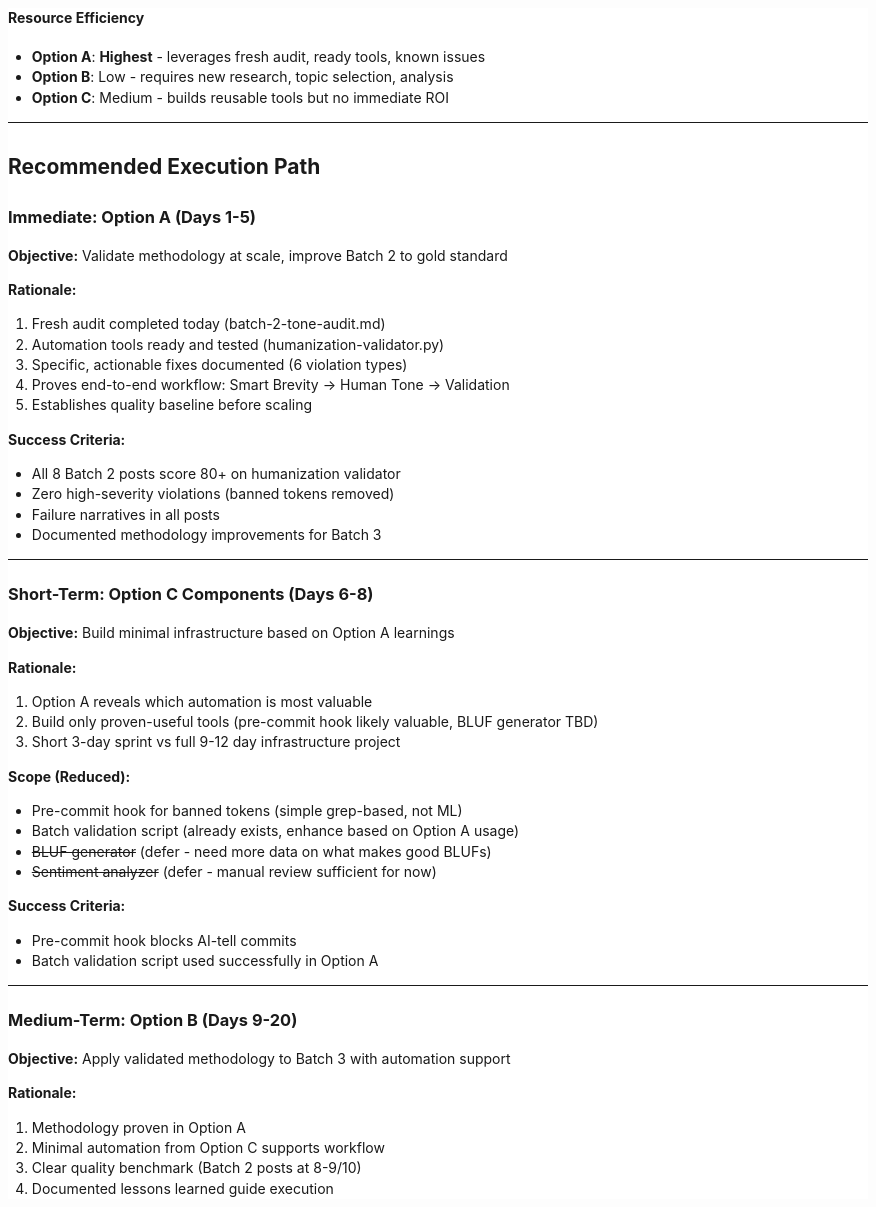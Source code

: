 #### Resource Efficiency
- **Option A**: **Highest** - leverages fresh audit, ready tools, known issues
- **Option B**: Low - requires new research, topic selection, analysis
- **Option C**: Medium - builds reusable tools but no immediate ROI

---

## Recommended Execution Path

### Immediate: Option A (Days 1-5)
**Objective:** Validate methodology at scale, improve Batch 2 to gold standard

**Rationale:**
1. Fresh audit completed today (batch-2-tone-audit.md)
2. Automation tools ready and tested (humanization-validator.py)
3. Specific, actionable fixes documented (6 violation types)
4. Proves end-to-end workflow: Smart Brevity → Human Tone → Validation
5. Establishes quality baseline before scaling

**Success Criteria:**
- All 8 Batch 2 posts score 80+ on humanization validator
- Zero high-severity violations (banned tokens removed)
- Failure narratives in all posts
- Documented methodology improvements for Batch 3

---

### Short-Term: Option C Components (Days 6-8)
**Objective:** Build minimal infrastructure based on Option A learnings

**Rationale:**
1. Option A reveals which automation is most valuable
2. Build only proven-useful tools (pre-commit hook likely valuable, BLUF generator TBD)
3. Short 3-day sprint vs full 9-12 day infrastructure project

**Scope (Reduced):**
- Pre-commit hook for banned tokens (simple grep-based, not ML)
- Batch validation script (already exists, enhance based on Option A usage)
- ~~BLUF generator~~ (defer - need more data on what makes good BLUFs)
- ~~Sentiment analyzer~~ (defer - manual review sufficient for now)

**Success Criteria:**
- Pre-commit hook blocks AI-tell commits
- Batch validation script used successfully in Option A

---

### Medium-Term: Option B (Days 9-20)
**Objective:** Apply validated methodology to Batch 3 with automation support

**Rationale:**
1. Methodology proven in Option A
2. Minimal automation from Option C supports workflow
3. Clear quality benchmark (Batch 2 posts at 8-9/10)
4. Documented lessons learned guide execution
